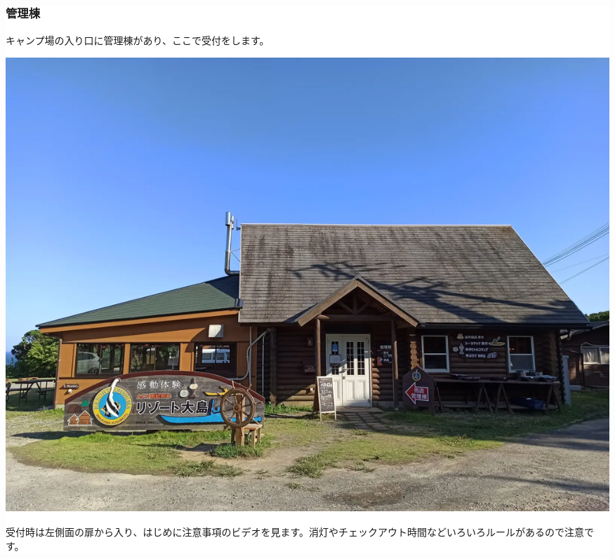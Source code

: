 ### 管理棟

キャンプ場の入り口に管理棟があり、ここで受付をします。

![管理棟](./images/IMG_20210810_162950.webp)

受付時は左側面の扉から入り、はじめに注意事項のビデオを見ます。消灯やチェックアウト時間などいろいろルールがあるので注意です。
